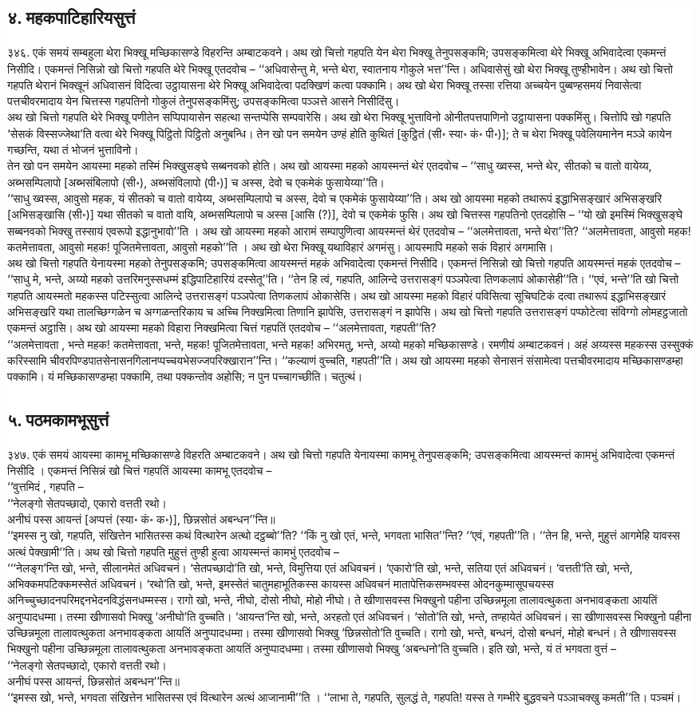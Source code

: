 
## ४. महकपाटिहारियसुत्तं

३४६. एकं समयं सम्बहुला थेरा भिक्खू मच्छिकासण्डे विहरन्ति अम्बाटकवने। अथ खो चित्तो गहपति येन थेरा भिक्खू तेनुपसङ्कमि; उपसङ्कमित्वा थेरे भिक्खू अभिवादेत्वा एकमन्तं निसीदि। एकमन्तं निसिन्नो खो चित्तो गहपति थेरे भिक्खू एतदवोच – ‘‘अधिवासेन्तु मे, भन्ते थेरा, स्वातनाय गोकुले भत्त’’न्ति। अधिवासेसुं खो थेरा भिक्खू तुण्हीभावेन। अथ खो चित्तो गहपति थेरानं भिक्खूनं अधिवासनं विदित्वा उट्ठायासना थेरे भिक्खू अभिवादेत्वा पदक्खिणं कत्वा पक्कामि। अथ खो थेरा भिक्खू तस्सा रत्तिया अच्चयेन पुब्बण्हसमयं निवासेत्वा पत्तचीवरमादाय येन चित्तस्स गहपतिनो गोकुलं तेनुपसङ्कमिंसु; उपसङ्कमित्वा पञ्ञत्ते आसने निसीदिंसु।  
अथ खो चित्तो गहपति थेरे भिक्खू पणीतेन सप्पिपायासेन सहत्था सन्तप्पेसि सम्पवारेसि। अथ खो थेरा भिक्खू भुत्ताविनो ओनीतपत्तपाणिनो उट्ठायासना पक्कमिंसु। चित्तोपि खो गहपति ‘सेसकं विस्सज्जेथा’ति वत्वा थेरे भिक्खू पिट्ठितो पिट्ठितो अनुबन्धि। तेन खो पन समयेन उण्हं होति कुथितं [कुट्ठितं (सी॰ स्या॰ कं॰ पी॰)]; ते च थेरा भिक्खू पवेलियमानेन मञ्ञे कायेन गच्छन्ति, यथा तं भोजनं भुत्ताविनो।  
तेन खो पन समयेन आयस्मा महको तस्मिं भिक्खुसङ्घे सब्बनवको होति। अथ खो आयस्मा महको आयस्मन्तं थेरं एतदवोच – ‘‘साधु ख्वस्स, भन्ते थेर, सीतको च वातो वायेय्य, अब्भसम्पिलापो [अब्भसंबिलापो (सी॰), अब्भसंविलापो (पी॰)] च अस्स, देवो च एकमेकं फुसायेय्या’’ति।  
‘‘साधु ख्वस्स, आवुसो महक, यं सीतको च वातो वायेय्य, अब्भसम्पिलापो च अस्स, देवो च एकमेकं फुसायेय्या’’ति। अथ खो आयस्मा महको तथारूपं इद्धाभिसङ्खारं अभिसङ्खरि [अभिसङ्खासि (सी॰)] यथा सीतको च वातो वायि, अब्भसम्पिलापो च अस्स [आसि (?)], देवो च एकमेकं फुसि। अथ खो चित्तस्स गहपतिनो एतदहोसि – ‘‘यो खो इमस्मिं भिक्खुसङ्घे सब्बनवको भिक्खु तस्सायं एवरूपो इद्धानुभावो’’ति । अथ खो आयस्मा महको आरामं सम्पापुणित्वा आयस्मन्तं थेरं एतदवोच – ‘‘अलमेत्तावता, भन्ते थेरा’’ति? ‘‘अलमेत्तावता, आवुसो महक! कतमेत्तावता, आवुसो महक! पूजितमेत्तावता, आवुसो महको’’ति । अथ खो थेरा भिक्खू यथाविहारं अगमंसु। आयस्मापि महको सकं विहारं अगमासि।  
अथ खो चित्तो गहपति येनायस्मा महको तेनुपसङ्कमि; उपसङ्कमित्वा आयस्मन्तं महकं अभिवादेत्वा एकमन्तं निसीदि। एकमन्तं निसिन्नो खो चित्तो गहपति आयस्मन्तं महकं एतदवोच – ‘‘साधु मे, भन्ते, अय्यो महको उत्तरिमनुस्सधम्मं इद्धिपाटिहारियं दस्सेतू’’ति। ‘‘तेन हि त्वं, गहपति, आलिन्दे उत्तरासङ्गं पञ्ञपेत्वा तिणकलापं ओकासेही’’ति। ‘‘एवं, भन्ते’’ति खो चित्तो गहपति आयस्मतो महकस्स पटिस्सुत्वा आलिन्दे उत्तरासङ्गं पञ्ञपेत्वा तिणकलापं ओकासेसि। अथ खो आयस्मा महको विहारं पविसित्वा सूचिघटिकं दत्वा तथारूपं इद्धाभिसङ्खारं अभिसङ्खरि यथा तालच्छिग्गळेन च अग्गळन्तरिकाय च अच्चि निक्खमित्वा तिणानि झापेसि, उत्तरासङ्गं न झापेसि। अथ खो चित्तो गहपति उत्तरासङ्गं पप्फोटेत्वा संविग्गो लोमहट्ठजातो एकमन्तं अट्ठासि। अथ खो आयस्मा महको विहारा निक्खमित्वा चित्तं गहपतिं एतदवोच – ‘‘अलमेत्तावता, गहपती’’ति?  
‘‘अलमेत्तावता , भन्ते महक! कतमेत्तावता, भन्ते, महक! पूजितमेत्तावता, भन्ते महक! अभिरमतु, भन्ते, अय्यो महको मच्छिकासण्डे। रमणीयं अम्बाटकवनं। अहं अय्यस्स महकस्स उस्सुक्कं करिस्सामि चीवरपिण्डपातसेनासनगिलानप्पच्चयभेसज्जपरिक्खारान’’न्ति। ‘‘कल्याणं वुच्चति, गहपती’’ति। अथ खो आयस्मा महको सेनासनं संसामेत्वा पत्तचीवरमादाय मच्छिकासण्डम्हा पक्कामि। यं मच्छिकासण्डम्हा पक्कामि, तथा पक्कन्तोव अहोसि; न पुन पच्चागच्छीति। चतुत्थं।  


## ५. पठमकामभूसुत्तं

३४७. एकं समयं आयस्मा कामभू मच्छिकासण्डे विहरति अम्बाटकवने। अथ खो चित्तो गहपति येनायस्मा कामभू तेनुपसङ्कमि; उपसङ्कमित्वा आयस्मन्तं कामभुं अभिवादेत्वा एकमन्तं निसीदि । एकमन्तं निसिन्नं खो चित्तं गहपतिं आयस्मा कामभू एतदवोच –  
‘‘वुत्तमिदं , गहपति –  
‘‘नेलङ्गो सेतपच्छादो, एकारो वत्तती रथो।  
अनीघं पस्स आयन्तं [अप्पत्तं (स्या॰ कं॰ क॰)], छिन्नसोतं अबन्धन’’न्ति॥  
‘‘इमस्स नु खो, गहपति, संखित्तेन भासितस्स कथं वित्थारेन अत्थो दट्ठब्बो’’ति? ‘‘किं नु खो एतं, भन्ते, भगवता भासित’’न्ति? ‘‘एवं, गहपती’’ति। ‘‘तेन हि, भन्ते, मुहुत्तं आगमेहि यावस्स अत्थं पेक्खामी’’ति। अथ खो चित्तो गहपति मुहुत्तं तुण्ही हुत्वा आयस्मन्तं कामभुं एतदवोच –  
‘‘‘नेलङ्ग’न्ति खो, भन्ते, सीलानमेतं अधिवचनं। ‘सेतपच्छादो’ति खो, भन्ते, विमुत्तिया एतं अधिवचनं। ‘एकारो’ति खो, भन्ते, सतिया एतं अधिवचनं। ‘वत्तती’ति खो, भन्ते, अभिक्कमपटिक्कमस्सेतं अधिवचनं। ‘रथो’ति खो, भन्ते, इमस्सेतं चातुमहाभूतिकस्स कायस्स अधिवचनं मातापेत्तिकसम्भवस्स ओदनकुम्मासूपचयस्स अनिच्चुच्छादनपरिमद्दनभेदनविद्धंसनधम्मस्स। रागो खो, भन्ते, नीघो, दोसो नीघो, मोहो नीघो। ते खीणासवस्स भिक्खुनो पहीना उच्छिन्नमूला तालावत्थुकता अनभावङ्कता आयतिं अनुप्पादधम्मा। तस्मा खीणासवो भिक्खु ‘अनीघो’ति वुच्चति। ‘आयन्त’न्ति खो, भन्ते, अरहतो एतं अधिवचनं। ‘सोतो’ति खो, भन्ते, तण्हायेतं अधिवचनं। सा खीणासवस्स भिक्खुनो पहीना उच्छिन्नमूला तालावत्थुकता अनभावङ्कता आयतिं अनुप्पादधम्मा। तस्मा खीणासवो भिक्खु ‘छिन्नसोतो’ति वुच्चति। रागो खो, भन्ते, बन्धनं, दोसो बन्धनं, मोहो बन्धनं। ते खीणासवस्स भिक्खुनो पहीना उच्छिन्नमूला तालावत्थुकता अनभावङ्कता आयतिं अनुप्पादधम्मा। तस्मा खीणासवो भिक्खु ‘अबन्धनो’ति वुच्चति। इति खो, भन्ते, यं तं भगवता वुत्तं –  
‘‘नेलङ्गो सेतपच्छादो, एकारो वत्तती रथो।  
अनीघं पस्स आयन्तं, छिन्नसोतं अबन्धन’’न्ति॥  
‘‘इमस्स खो, भन्ते, भगवता संखित्तेन भासितस्स एवं वित्थारेन अत्थं आजानामी’’ति । ‘‘लाभा ते, गहपति, सुलद्धं ते, गहपति! यस्स ते गम्भीरे बुद्धवचने पञ्ञाचक्खु कमती’’ति। पञ्चमं।  
